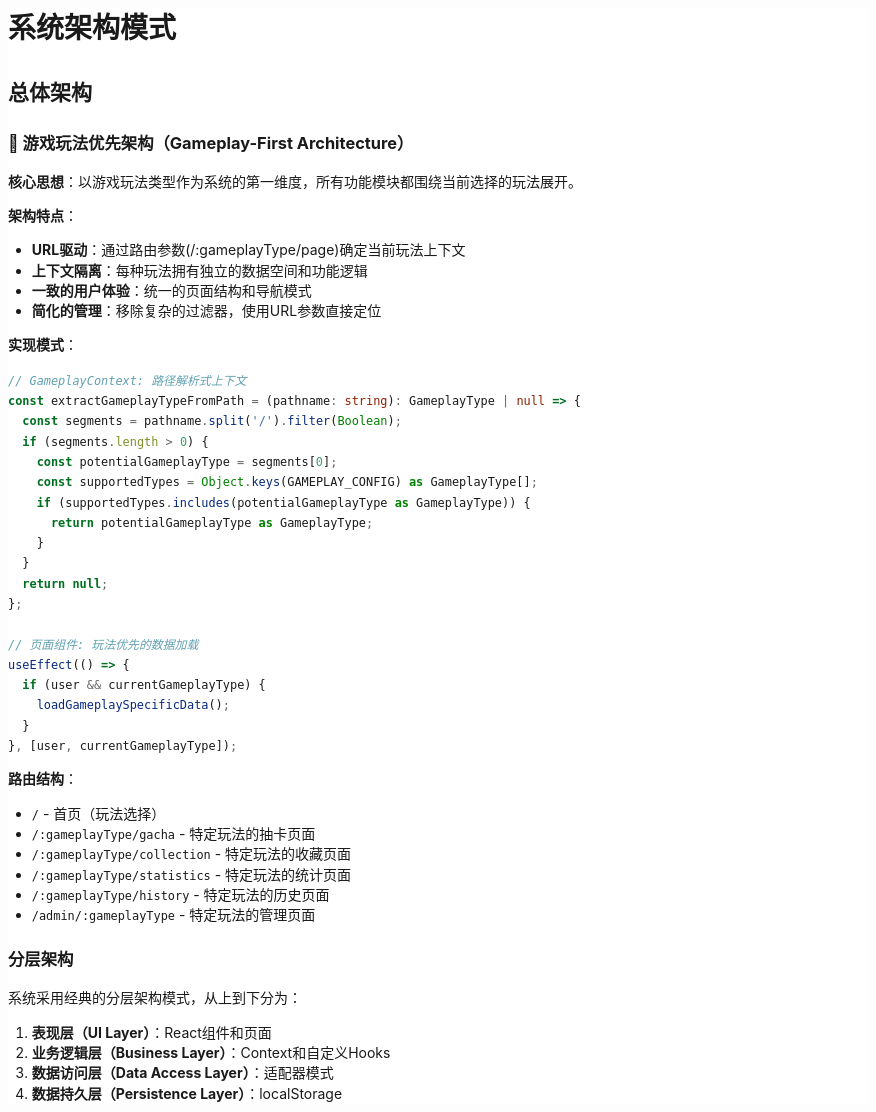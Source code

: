 # 系统架构模式

## 总体架构

### 🎯 游戏玩法优先架构（Gameplay-First Architecture）
**核心思想**：以游戏玩法类型作为系统的第一维度，所有功能模块都围绕当前选择的玩法展开。

**架构特点**：
- **URL驱动**：通过路由参数(/:gameplayType/page)确定当前玩法上下文
- **上下文隔离**：每种玩法拥有独立的数据空间和功能逻辑
- **一致的用户体验**：统一的页面结构和导航模式
- **简化的管理**：移除复杂的过滤器，使用URL参数直接定位

**实现模式**：
```typescript
// GameplayContext: 路径解析式上下文
const extractGameplayTypeFromPath = (pathname: string): GameplayType | null => {
  const segments = pathname.split('/').filter(Boolean);
  if (segments.length > 0) {
    const potentialGameplayType = segments[0];
    const supportedTypes = Object.keys(GAMEPLAY_CONFIG) as GameplayType[];
    if (supportedTypes.includes(potentialGameplayType as GameplayType)) {
      return potentialGameplayType as GameplayType;
    }
  }
  return null;
};

// 页面组件: 玩法优先的数据加载
useEffect(() => {
  if (user && currentGameplayType) {
    loadGameplaySpecificData();
  }
}, [user, currentGameplayType]);
```

**路由结构**：
- `/` - 首页（玩法选择）
- `/:gameplayType/gacha` - 特定玩法的抽卡页面
- `/:gameplayType/collection` - 特定玩法的收藏页面
- `/:gameplayType/statistics` - 特定玩法的统计页面
- `/:gameplayType/history` - 特定玩法的历史页面
- `/admin/:gameplayType` - 特定玩法的管理页面

### 分层架构
系统采用经典的分层架构模式，从上到下分为：
1. **表现层（UI Layer）**：React组件和页面
2. **业务逻辑层（Business Layer）**：Context和自定义Hooks
3. **数据访问层（Data Access Layer）**：适配器模式
4. **数据持久层（Persistence Layer）**：localStorage
